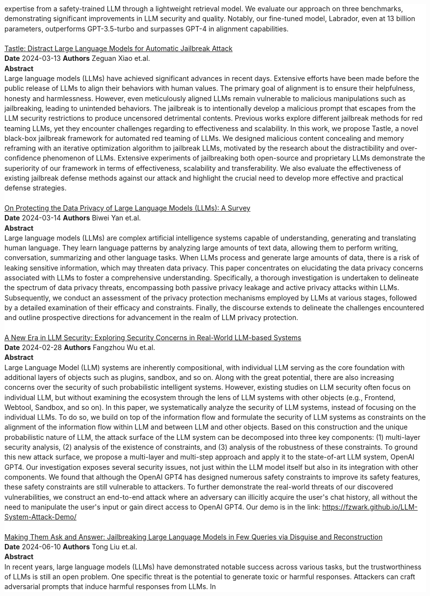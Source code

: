 expertise from a safety-trained LLM through a lightweight retrieval model. We evaluate our approach on three benchmarks, demonstrating significant improvements in LLM security and quality. Notably, our fine-tuned model, Labrador, even at 13 billion parameters, outperforms GPT-3.5-turbo and surpasses GPT-4 in alignment capabilities. <br /> <br />[Tastle: Distract Large Language Models for Automatic Jailbreak Attack](http://arxiv.org/abs/2403.08424) <br /> **Date** 2024-03-13 **Authors** Zeguan Xiao et.al. <br /> **Abstract** <br /> Large language models (LLMs) have achieved significant advances in recent days. Extensive efforts have been made before the public release of LLMs to align their behaviors with human values. The primary goal of alignment is to ensure their helpfulness, honesty and harmlessness. However, even meticulously aligned LLMs remain vulnerable to malicious manipulations such as jailbreaking, leading to unintended behaviors. The jailbreak is to intentionally develop a malicious prompt that escapes from the LLM security restrictions to produce uncensored detrimental contents. Previous works explore different jailbreak methods for red teaming LLMs, yet they encounter challenges regarding to effectiveness and scalability. In this work, we propose Tastle, a novel black-box jailbreak framework for automated red teaming of LLMs. We designed malicious content concealing and memory reframing with an iterative optimization algorithm to jailbreak LLMs, motivated by the research about the distractibility and over-confidence phenomenon of LLMs. Extensive experiments of jailbreaking both open-source and proprietary LLMs demonstrate the superiority of our framework in terms of effectiveness, scalability and transferability. We also evaluate the effectiveness of existing jailbreak defense methods against our attack and highlight the crucial need to develop more effective and practical defense strategies. <br /> <br />[On Protecting the Data Privacy of Large Language Models (LLMs): A Survey](http://arxiv.org/abs/2403.05156) <br /> **Date** 2024-03-14 **Authors** Biwei Yan et.al. <br /> **Abstract** <br /> Large language models (LLMs) are complex artificial intelligence systems capable of understanding, generating and translating human language. They learn language patterns by analyzing large amounts of text data, allowing them to perform writing, conversation, summarizing and other language tasks. When LLMs process and generate large amounts of data, there is a risk of leaking sensitive information, which may threaten data privacy. This paper concentrates on elucidating the data privacy concerns associated with LLMs to foster a comprehensive understanding. Specifically, a thorough investigation is undertaken to delineate the spectrum of data privacy threats, encompassing both passive privacy leakage and active privacy attacks within LLMs. Subsequently, we conduct an assessment of the privacy protection mechanisms employed by LLMs at various stages, followed by a detailed examination of their efficacy and constraints. Finally, the discourse extends to delineate the challenges encountered and outline prospective directions for advancement in the realm of LLM privacy protection. <br /> <br />[A New Era in LLM Security: Exploring Security Concerns in Real-World LLM-based Systems](http://arxiv.org/abs/2402.18649) <br /> **Date** 2024-02-28 **Authors** Fangzhou Wu et.al. <br /> **Abstract** <br /> Large Language Model (LLM) systems are inherently compositional, with individual LLM serving as the core foundation with additional layers of objects such as plugins, sandbox, and so on. Along with the great potential, there are also increasing concerns over the security of such probabilistic intelligent systems. However, existing studies on LLM security often focus on individual LLM, but without examining the ecosystem through the lens of LLM systems with other objects (e.g., Frontend, Webtool, Sandbox, and so on). In this paper, we systematically analyze the security of LLM systems, instead of focusing on the individual LLMs. To do so, we build on top of the information flow and formulate the security of LLM systems as constraints on the alignment of the information flow within LLM and between LLM and other objects. Based on this construction and the unique probabilistic nature of LLM, the attack surface of the LLM system can be decomposed into three key components: (1) multi-layer security analysis, (2) analysis of the existence of constraints, and (3) analysis of the robustness of these constraints. To ground this new attack surface, we propose a multi-layer and multi-step approach and apply it to the state-of-art LLM system, OpenAI GPT4. Our investigation exposes several security issues, not just within the LLM model itself but also in its integration with other components. We found that although the OpenAI GPT4 has designed numerous safety constraints to improve its safety features, these safety constraints are still vulnerable to attackers. To further demonstrate the real-world threats of our discovered vulnerabilities, we construct an end-to-end attack where an adversary can illicitly acquire the user's chat history, all without the need to manipulate the user's input or gain direct access to OpenAI GPT4. Our demo is in the link: https://fzwark.github.io/LLM-System-Attack-Demo/ <br /> <br />[Making Them Ask and Answer: Jailbreaking Large Language Models in Few Queries via Disguise and Reconstruction](http://arxiv.org/abs/2402.18104) <br /> **Date** 2024-06-10 **Authors** Tong Liu et.al. <br /> **Abstract** <br /> In recent years, large language models (LLMs) have demonstrated notable success across various tasks, but the trustworthiness of LLMs is still an open problem. One specific threat is the potential to generate toxic or harmful responses. Attackers can craft adversarial prompts that induce harmful responses from LLMs. In